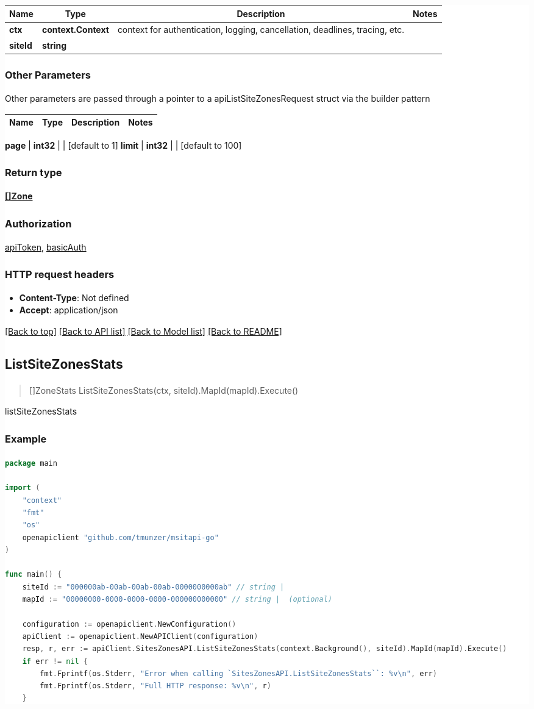 
Name | Type | Description  | Notes
------------- | ------------- | ------------- | -------------
**ctx** | **context.Context** | context for authentication, logging, cancellation, deadlines, tracing, etc.
**siteId** | **string** |  | 

### Other Parameters

Other parameters are passed through a pointer to a apiListSiteZonesRequest struct via the builder pattern


Name | Type | Description  | Notes
------------- | ------------- | ------------- | -------------

 **page** | **int32** |  | [default to 1]
 **limit** | **int32** |  | [default to 100]

### Return type

[**[]Zone**](Zone.md)

### Authorization

[apiToken](../README.md#apiToken), [basicAuth](../README.md#basicAuth)

### HTTP request headers

- **Content-Type**: Not defined
- **Accept**: application/json

[[Back to top]](#) [[Back to API list]](../README.md#documentation-for-api-endpoints)
[[Back to Model list]](../README.md#documentation-for-models)
[[Back to README]](../README.md)


## ListSiteZonesStats

> []ZoneStats ListSiteZonesStats(ctx, siteId).MapId(mapId).Execute()

listSiteZonesStats



### Example

```go
package main

import (
	"context"
	"fmt"
	"os"
	openapiclient "github.com/tmunzer/msitapi-go"
)

func main() {
	siteId := "000000ab-00ab-00ab-00ab-0000000000ab" // string | 
	mapId := "00000000-0000-0000-0000-000000000000" // string |  (optional)

	configuration := openapiclient.NewConfiguration()
	apiClient := openapiclient.NewAPIClient(configuration)
	resp, r, err := apiClient.SitesZonesAPI.ListSiteZonesStats(context.Background(), siteId).MapId(mapId).Execute()
	if err != nil {
		fmt.Fprintf(os.Stderr, "Error when calling `SitesZonesAPI.ListSiteZonesStats``: %v\n", err)
		fmt.Fprintf(os.Stderr, "Full HTTP response: %v\n", r)
	}
```
